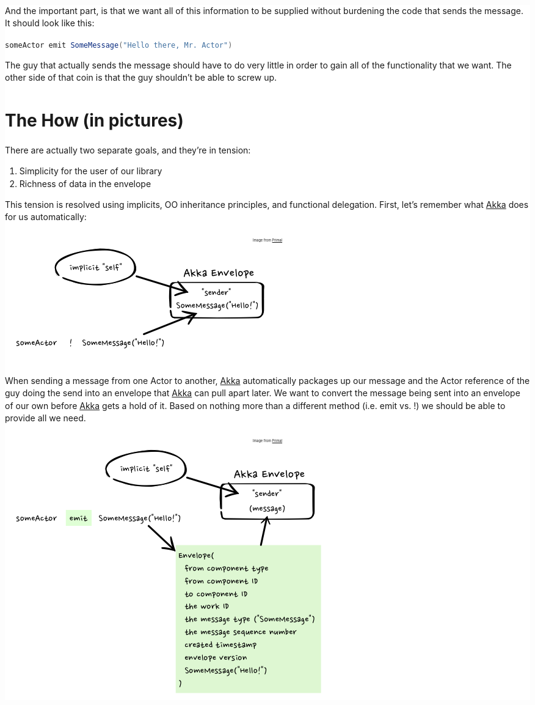 And the important part, is that we want all of this information to be supplied without burdening the code that sends the message. It should look like this:

``` scala
someActor emit SomeMessage("Hello there, Mr. Actor")
```

The guy that actually sends the message should have to do very little in order to gain all of the functionality that we want. The other side of that coin is that the guy shouldn’t be able to screw up.

The How (in pictures)
=====================

There are actually two separate goals, and they’re in tension:

1. Simplicity for the user of our library
2. Richness of data in the envelope

This tension is resolved using implicits, OO inheritance principles, and functional delegation. First, let’s remember what [Akka][2] does for us automatically:

<center><span style="font-size: 0.4em">Image from <a href="http://primal.com">Primal</a></span></center>
<img src="/images/akka-envelope-wrapping.png" style="background: white;">

When sending a message from one Actor to another, [Akka][2] automatically packages up our message and the Actor reference of the guy doing the send into an envelope that [Akka][2] can pull apart later. We want to convert the message being sent into an envelope of our own before [Akka][2] gets a hold of it. Based on nothing more than a different method (i.e. emit vs. !) we should be able to provide all we need.

<center><span style="font-size: 0.4em">Image from <a href="http://primal.com">Primal</a></span></center>
<img src="/images/our-envelope-wrapping.png" style="background: white;">


  [1]: http://primal.com "Primal"
  [2]: http://akka.io "Akka"
  [3]: http://doc.akka.io/docs/akka/current/scala/actors.html "Actors"
  [4]: https://github.com/primal-github/implicit-messaging "Primal's Github repository"
  [5]: http://scala-lang.org "Scala"